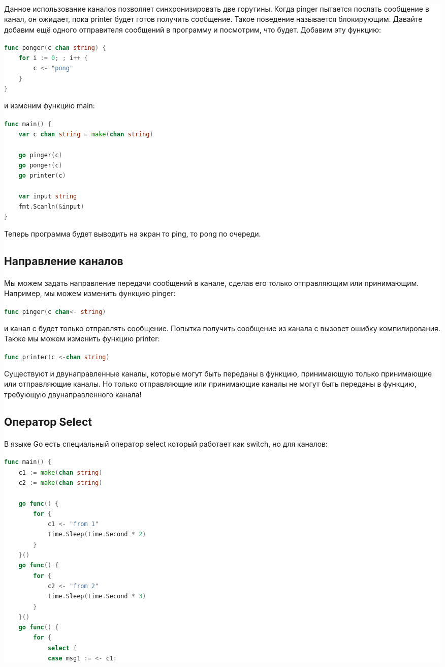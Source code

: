 Данное использование каналов позволяет синхронизировать две горутины. Когда pinger пытается послать сообщение в канал, он ожидает, пока printer будет готов получить сообщение. Такое поведение называется блокирующим. Давайте добавим ещё одного отправителя сообщений в программу и посмотрим, что будет. Добавим эту функцию:
```Go
func ponger(c chan string) {
    for i := 0; ; i++ {
        c <- "pong"
    }
}
```
и изменим функцию main:
```Go
func main() {
    var c chan string = make(chan string)

    go pinger(c)
    go ponger(c)
    go printer(c)

    var input string
    fmt.Scanln(&input)
}
```
Теперь программа будет выводить на экран то ping, то pong по очереди.

## Направление каналов ##
Мы можем задать направление передачи сообщений в канале, сделав его только отправляющим или принимающим. Например, мы можем изменить функцию pinger:
```Go
func pinger(c chan<- string)
```
и канал c будет только отправлять сообщение. Попытка получить сообщение из канала c вызовет ошибку компилирования. Также мы можем изменить функцию printer:
```Go
func printer(c <-chan string)
```
Существуют и двунаправленные каналы, которые могут быть переданы в функцию, принимающую только принимающие или отправляющие каналы. Но только отправляющие или принимающие каналы не могут быть переданы в функцию, требующую двунаправленного канала!

## Оператор Select ##
В языке Go есть специальный оператор select который работает как switch, но для каналов:
```Go
func main() {
    c1 := make(chan string)
    c2 := make(chan string)

    go func() {
        for {
            c1 <- "from 1"
            time.Sleep(time.Second * 2)
        }
    }()
    go func() {
        for {
            c2 <- "from 2"
            time.Sleep(time.Second * 3)
        }
    }()
    go func() {
        for {
            select {
            case msg1 := <- c1:
```